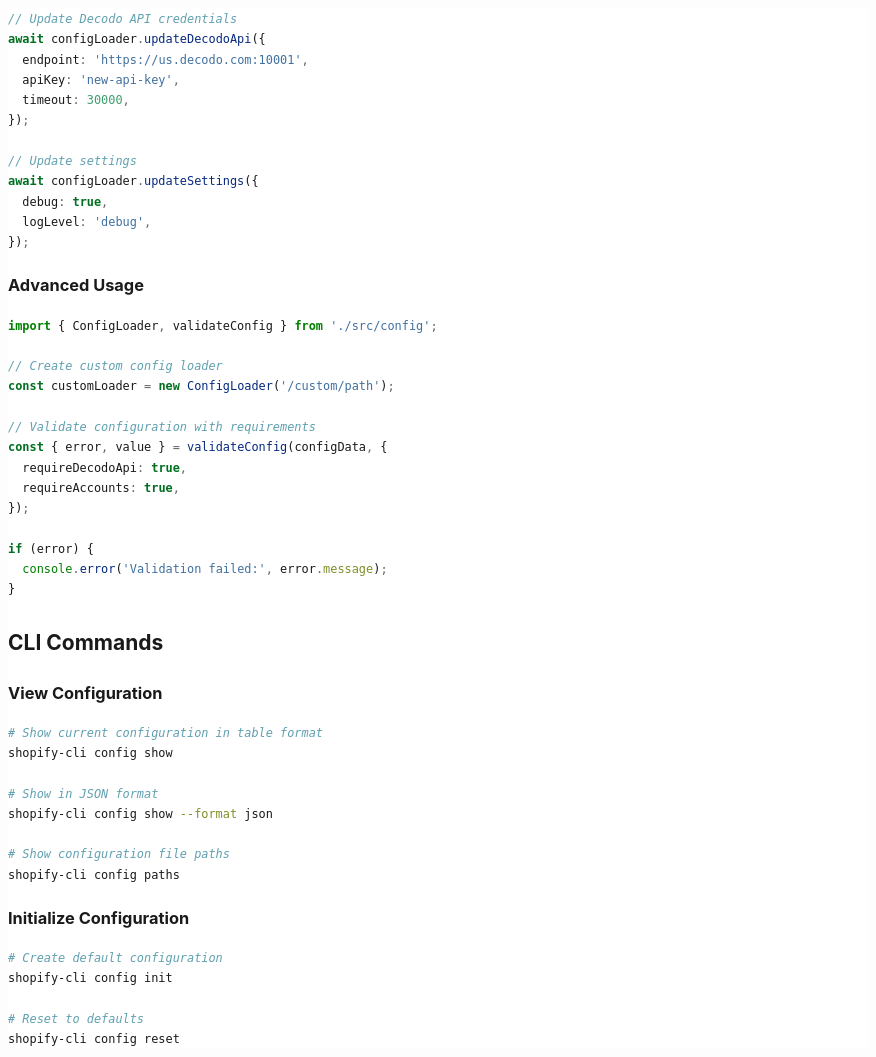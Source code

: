 ```typescript
// Update Decodo API credentials
await configLoader.updateDecodoApi({
  endpoint: 'https://us.decodo.com:10001',
  apiKey: 'new-api-key',
  timeout: 30000,
});

// Update settings
await configLoader.updateSettings({
  debug: true,
  logLevel: 'debug',
});
```

### Advanced Usage

```typescript
import { ConfigLoader, validateConfig } from './src/config';

// Create custom config loader
const customLoader = new ConfigLoader('/custom/path');

// Validate configuration with requirements
const { error, value } = validateConfig(configData, {
  requireDecodoApi: true,
  requireAccounts: true,
});

if (error) {
  console.error('Validation failed:', error.message);
}
```

## CLI Commands

### View Configuration

```bash
# Show current configuration in table format
shopify-cli config show

# Show in JSON format
shopify-cli config show --format json

# Show configuration file paths
shopify-cli config paths
```

### Initialize Configuration

```bash
# Create default configuration
shopify-cli config init

# Reset to defaults
shopify-cli config reset
```
